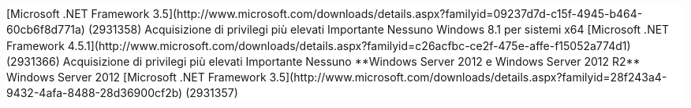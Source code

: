 </td>
<td style="border:1px solid black;">
[Microsoft .NET Framework 3.5](http://www.microsoft.com/downloads/details.aspx?familyid=09237d7d-c15f-4945-b464-60cb6f8d771a)  
(2931358)

</td>
<td style="border:1px solid black;">
Acquisizione di privilegi più elevati

</td>
<td style="border:1px solid black;">
Importante

</td>
<td style="border:1px solid black;">
Nessuno

</td>
</tr>
<tr>
<td style="border:1px solid black;">
Windows 8.1 per sistemi x64

</td>
<td style="border:1px solid black;">
[Microsoft .NET Framework 4.5.1](http://www.microsoft.com/downloads/details.aspx?familyid=c26acfbc-ce2f-475e-affe-f15052a774d1)  
(2931366)

</td>
<td style="border:1px solid black;">
Acquisizione di privilegi più elevati

</td>
<td style="border:1px solid black;">
Importante

</td>
<td style="border:1px solid black;">
Nessuno

</td>
</tr>
<tr>
<td style="border:1px solid black;" colspan="5">
**Windows Server 2012 e Windows Server 2012 R2**

</td>
</tr>
<tr>
<td style="border:1px solid black;">
Windows Server 2012

</td>
<td style="border:1px solid black;">
[Microsoft .NET Framework 3.5](http://www.microsoft.com/downloads/details.aspx?familyid=28f243a4-9432-4afa-8488-28d36900cf2b)  
(2931357)
